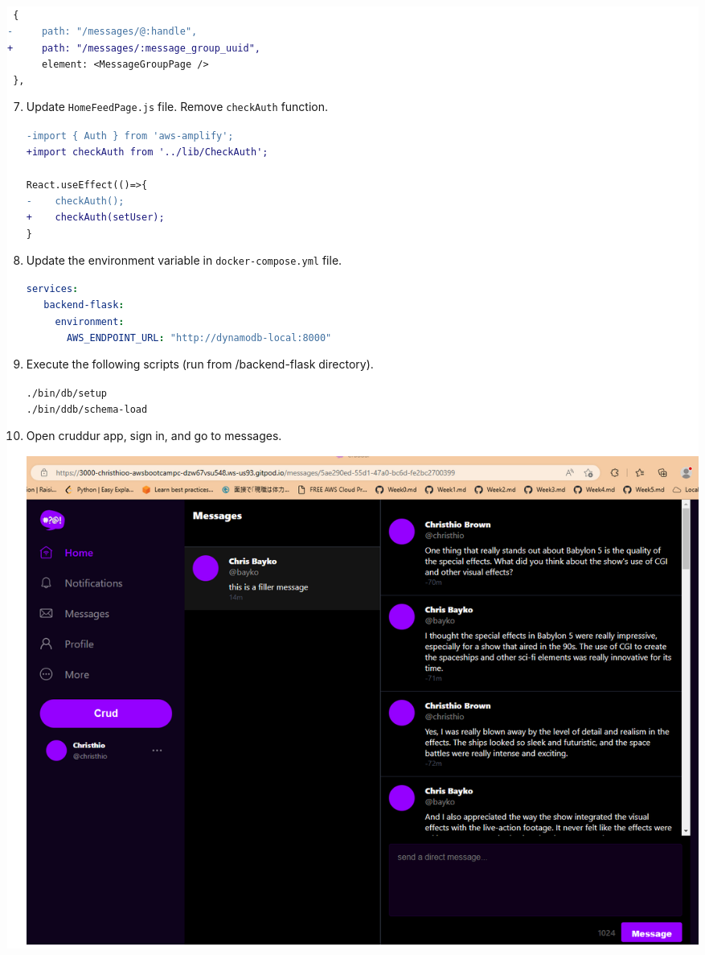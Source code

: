    ```diff
    {
   -     path: "/messages/@:handle",
   +     path: "/messages/:message_group_uuid",
         element: <MessageGroupPage />
    },
   ```
7. Update `HomeFeedPage.js` file. Remove `checkAuth` function.

   ```diff
   -import { Auth } from 'aws-amplify';
   +import checkAuth from '../lib/CheckAuth';
   
   React.useEffect(()=>{
   -    checkAuth();
   +    checkAuth(setUser);
   }
   ```
8. Update the environment variable in `docker-compose.yml` file.

   ```yml
   services:
      backend-flask:
        environment:
          AWS_ENDPOINT_URL: "http://dynamodb-local:8000"
   ```
9. Execute the following scripts (run from /backend-flask directory).

   ```sh
   ./bin/db/setup
   ./bin/ddb/schema-load
   ```
10. Open cruddur app, sign in, and go to messages.

    ![Pattern A](assets2/week-5/pattern-a.png)
